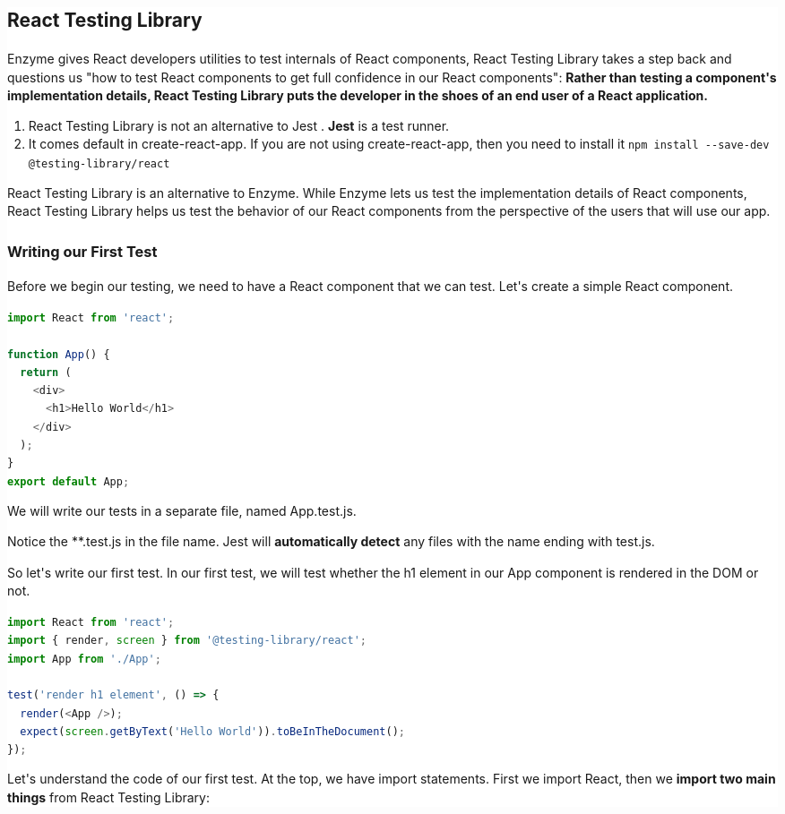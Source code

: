 ## React Testing Library
Enzyme gives React developers utilities to test internals of React components, React Testing Library takes a step back and questions us "how to test React components to get full confidence in our React components": **Rather than testing a component's implementation details, React Testing Library puts the developer in the shoes of an end user of a React application.**

1. React Testing Library is not an alternative to Jest . **Jest** is a test runner.
2. It comes default in create-react-app. If you are not using create-react-app, then you need to install it
   `npm install --save-dev @testing-library/react`

React Testing Library is an alternative to Enzyme. While Enzyme lets us test the implementation details of React components, React Testing Library helps us test the behavior of our React components from the perspective of the users that will use our app.

### Writing our First Test
Before we begin our testing, we need to have a React component that we can test. Let's create a simple React component.

```javascript
import React from 'react';

function App() {
  return (
    <div>
      <h1>Hello World</h1>
    </div>
  );
}
export default App;
```

We will write our tests in a separate file, named App.test.js.

Notice the **.test.js in the file name. Jest will **automatically detect** any files with the name ending with test.js.

So let's write our first test. In our first test, we will test whether the h1 element in our App component is rendered in the DOM or not.

```javascript
import React from 'react';
import { render, screen } from '@testing-library/react';
import App from './App';

test('render h1 element', () => {
  render(<App />);
  expect(screen.getByText('Hello World')).toBeInTheDocument();
});
```

Let's understand the code of our first test.
At the top, we have import statements. First we import React, then we **import two main things** from React Testing Library:
